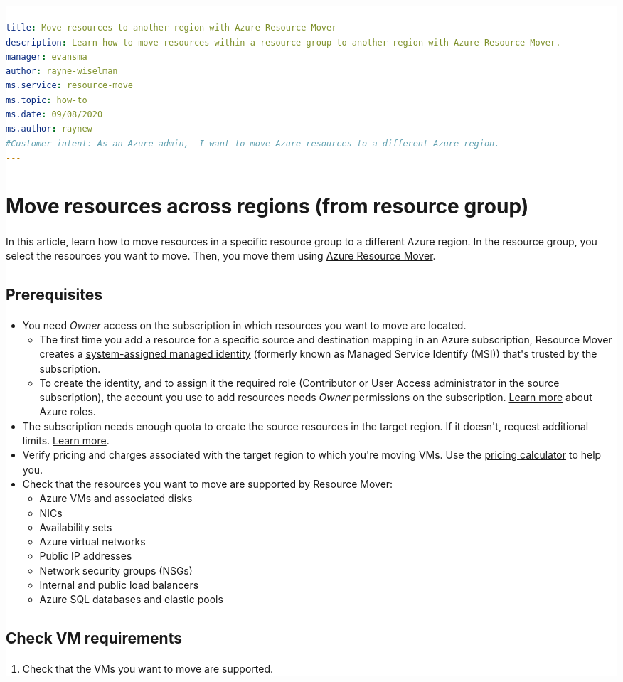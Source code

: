 ```yaml
---
title: Move resources to another region with Azure Resource Mover
description: Learn how to move resources within a resource group to another region with Azure Resource Mover.
manager: evansma
author: rayne-wiselman
ms.service: resource-move
ms.topic: how-to
ms.date: 09/08/2020
ms.author: raynew
#Customer intent: As an Azure admin,  I want to move Azure resources to a different Azure region.
---
```

# Move resources across regions (from resource group)

In this article, learn how to move resources in a specific resource group to a different Azure region. In the resource group, you select the resources you want to move. Then, you move them using [Azure Resource Mover](overview.md).

## Prerequisites

- You need *Owner* access on the subscription in which resources you want to move are located.
    - The first time you add a resource for a  specific source and destination mapping in an Azure subscription, Resource Mover creates a [system-assigned managed identity](../active-directory/managed-identities-azure-resources/overview.md#managed-identity-types) (formerly known as Managed Service Identify (MSI)) that's trusted by the subscription.
    - To create the identity, and to assign it the required role (Contributor or User Access administrator in the source subscription), the account you use to add resources needs *Owner* permissions on the subscription. [Learn more](../role-based-access-control/rbac-and-directory-admin-roles.md#azure-roles) about Azure roles.
- The subscription needs enough quota to create the source resources in the target region. If it doesn't, request additional limits. [Learn more](../azure-resource-manager/management/azure-subscription-service-limits.md).
- Verify pricing and charges associated with the target region to which you're moving VMs. Use the [pricing calculator](https://azure.microsoft.com/pricing/calculator/) to help you.
- Check that the resources you want to move are supported by Resource Mover:
    - Azure VMs and associated disks
    - NICs
    - Availability sets
    - Azure virtual networks
    - Public IP addresses
    - Network security groups (NSGs)
    - Internal and public load balancers
    - Azure SQL databases and elastic pools


## Check VM requirements

1. Check that the VMs you want to move are supported.
